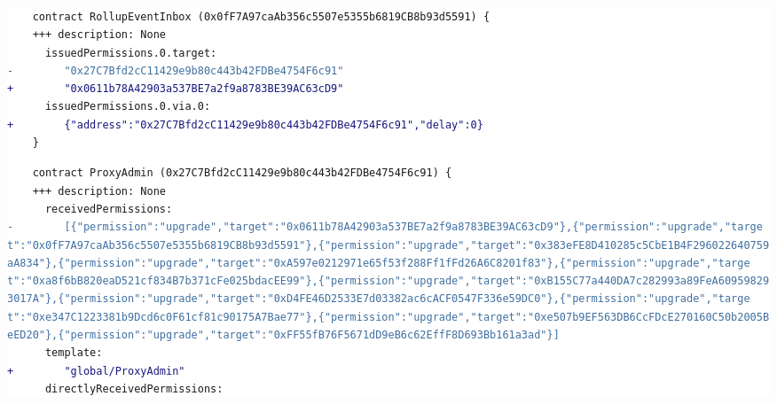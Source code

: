 ```diff
    contract RollupEventInbox (0x0fF7A97caAb356c5507e5355b6819CB8b93d5591) {
    +++ description: None
      issuedPermissions.0.target:
-        "0x27C7Bfd2cC11429e9b80c443b42FDBe4754F6c91"
+        "0x0611b78A42903a537BE7a2f9a8783BE39AC63cD9"
      issuedPermissions.0.via.0:
+        {"address":"0x27C7Bfd2cC11429e9b80c443b42FDBe4754F6c91","delay":0}
    }
```

```diff
    contract ProxyAdmin (0x27C7Bfd2cC11429e9b80c443b42FDBe4754F6c91) {
    +++ description: None
      receivedPermissions:
-        [{"permission":"upgrade","target":"0x0611b78A42903a537BE7a2f9a8783BE39AC63cD9"},{"permission":"upgrade","target":"0x0fF7A97caAb356c5507e5355b6819CB8b93d5591"},{"permission":"upgrade","target":"0x383eFE8D410285c5CbE1B4F296022640759aA834"},{"permission":"upgrade","target":"0xA597e0212971e65f53f288Ff1fFd26A6C8201f83"},{"permission":"upgrade","target":"0xa8f6bB820eaD521cf834B7b371cFe025bdacEE99"},{"permission":"upgrade","target":"0xB155C77a440DA7c282993a89FeA609598293017A"},{"permission":"upgrade","target":"0xD4FE46D2533E7d03382ac6cACF0547F336e59DC0"},{"permission":"upgrade","target":"0xe347C1223381b9Dcd6c0F61cf81c90175A7Bae77"},{"permission":"upgrade","target":"0xe507b9EF563DB6CcFDcE270160C50b2005BeED20"},{"permission":"upgrade","target":"0xFF55fB76F5671dD9eB6c62EffF8D693Bb161a3ad"}]
      template:
+        "global/ProxyAdmin"
      directlyReceivedPermissions:

